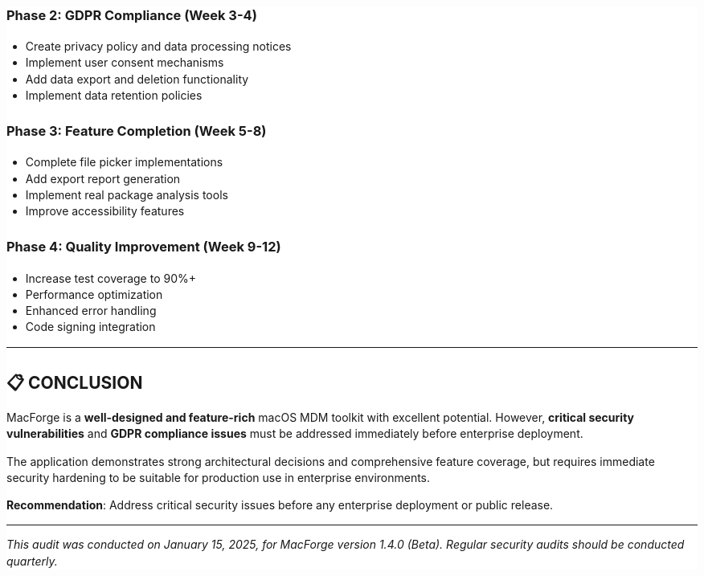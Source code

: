 ### **Phase 2: GDPR Compliance (Week 3-4)**
- Create privacy policy and data processing notices
- Implement user consent mechanisms
- Add data export and deletion functionality
- Implement data retention policies

### **Phase 3: Feature Completion (Week 5-8)**
- Complete file picker implementations
- Add export report generation
- Implement real package analysis tools
- Improve accessibility features

### **Phase 4: Quality Improvement (Week 9-12)**
- Increase test coverage to 90%+
- Performance optimization
- Enhanced error handling
- Code signing integration

---

## 📋 **CONCLUSION**

MacForge is a **well-designed and feature-rich** macOS MDM toolkit with excellent potential. However, **critical security vulnerabilities** and **GDPR compliance issues** must be addressed immediately before enterprise deployment.

The application demonstrates strong architectural decisions and comprehensive feature coverage, but requires immediate security hardening to be suitable for production use in enterprise environments.

**Recommendation**: Address critical security issues before any enterprise deployment or public release.

---

*This audit was conducted on January 15, 2025, for MacForge version 1.4.0 (Beta). Regular security audits should be conducted quarterly.*
